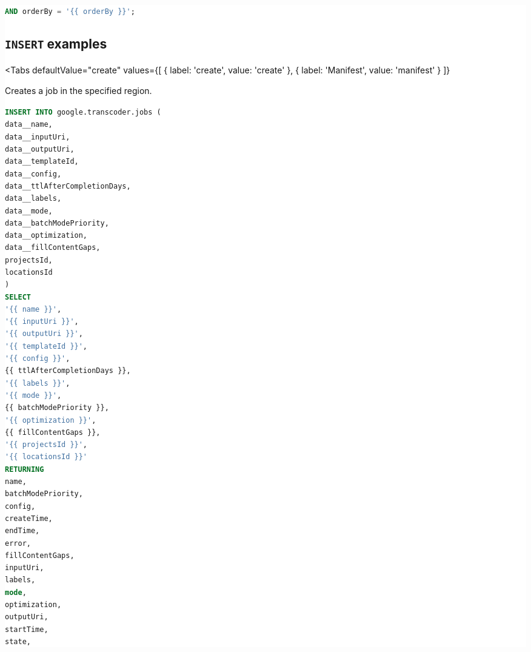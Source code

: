 ```sql
AND orderBy = '{{ orderBy }}';
```
</TabItem>
</Tabs>


## `INSERT` examples

<Tabs
    defaultValue="create"
    values={[
        { label: 'create', value: 'create' },
        { label: 'Manifest', value: 'manifest' }
    ]}
>
<TabItem value="create">

Creates a job in the specified region.

```sql
INSERT INTO google.transcoder.jobs (
data__name,
data__inputUri,
data__outputUri,
data__templateId,
data__config,
data__ttlAfterCompletionDays,
data__labels,
data__mode,
data__batchModePriority,
data__optimization,
data__fillContentGaps,
projectsId,
locationsId
)
SELECT 
'{{ name }}',
'{{ inputUri }}',
'{{ outputUri }}',
'{{ templateId }}',
'{{ config }}',
{{ ttlAfterCompletionDays }},
'{{ labels }}',
'{{ mode }}',
{{ batchModePriority }},
'{{ optimization }}',
{{ fillContentGaps }},
'{{ projectsId }}',
'{{ locationsId }}'
RETURNING
name,
batchModePriority,
config,
createTime,
endTime,
error,
fillContentGaps,
inputUri,
labels,
mode,
optimization,
outputUri,
startTime,
state,
```